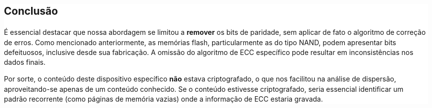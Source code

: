 ## Conclusão

É essencial destacar que nossa abordagem se limitou a **remover** os bits de paridade, sem aplicar de fato o algoritmo de correção de erros. Como mencionado anteriormente, as memórias flash, particularmente as do tipo NAND, podem apresentar bits defeituosos, inclusive desde sua fabricação. A omissão do algoritmo de ECC específico pode resultar em inconsistências nos dados finais.

Por sorte, o conteúdo deste dispositivo específico **não** estava criptografado, o que nos facilitou na análise de dispersão, aproveitando-se apenas de um conteúdo conhecido. Se o conteúdo estivesse criptografado, seria essencial identificar um padrão recorrente (como páginas de memória vazias) onde a informação de ECC estaria gravada.
